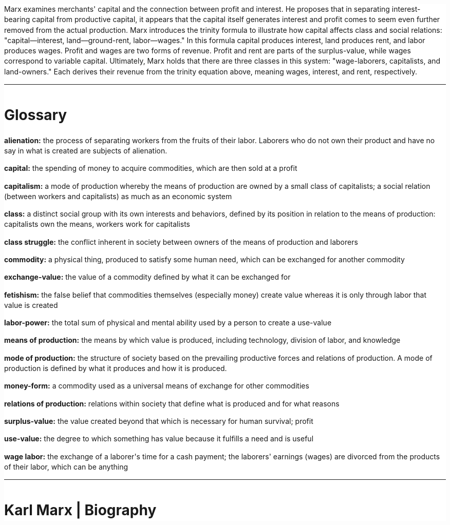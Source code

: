 Marx examines merchants' capital and the connection between profit and interest. He proposes that in separating interest-bearing capital from productive capital, it appears that the capital itself generates interest and profit comes to seem even further removed from the actual production. Marx introduces the trinity formula to illustrate how capital affects class and social relations: "capital—interest, land—ground-rent, labor—wages." In this formula capital produces interest, land produces rent, and labor produces wages. Profit and wages are two forms of revenue. Profit and rent are parts of the surplus-value, while wages correspond to variable capital. Ultimately, Marx holds that there are three classes in this system: "wage-laborers, capitalists, and land-owners." Each derives their revenue from the trinity equation above, meaning wages, interest, and rent, respectively.
___
# Glossary

**alienation:** the process of separating workers from the fruits of their labor. Laborers who do not own their product and have no say in what is created are subjects of alienation.

**capital:** the spending of money to acquire commodities, which are then sold at a profit

**capitalism:** a mode of production whereby the means of production are owned by a small class of capitalists; a social relation (between workers and capitalists) as much as an economic system

**class:** a distinct social group with its own interests and behaviors, defined by its position in relation to the means of production: capitalists own the means, workers work for capitalists

**class struggle:** the conflict inherent in society between owners of the means of production and laborers

**commodity:** a physical thing, produced to satisfy some human need, which can be exchanged for another commodity

**exchange-value:** the value of a commodity defined by what it can be exchanged for

**fetishism:** the false belief that commodities themselves (especially money) create value whereas it is only through labor that value is created

**labor-power:** the total sum of physical and mental ability used by a person to create a use-value

**means of production:** the means by which value is produced, including technology, division of labor, and knowledge

**mode of production:** the structure of society based on the prevailing productive forces and relations of production. A mode of production is defined by what it produces and how it is produced.

**money-form:** a commodity used as a universal means of exchange for other commodities

**relations of production:** relations within society that define what is produced and for what reasons

**surplus-value:** the value created beyond that which is necessary for human survival; profit

**use-value:** the degree to which something has value because it fulfills a need and is useful

**wage labor:** the exchange of a laborer's time for a cash payment; the laborers' earnings (wages) are divorced from the products of their labor, which can be anything
___
# Karl Marx | Biography
